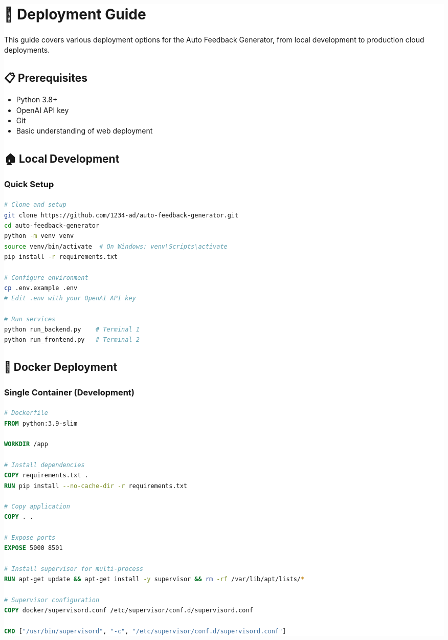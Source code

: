 # 🚀 Deployment Guide

This guide covers various deployment options for the Auto Feedback Generator, from local development to production cloud deployments.

## 📋 Prerequisites

- Python 3.8+
- OpenAI API key
- Git
- Basic understanding of web deployment

## 🏠 Local Development

### Quick Setup
```bash
# Clone and setup
git clone https://github.com/1234-ad/auto-feedback-generator.git
cd auto-feedback-generator
python -m venv venv
source venv/bin/activate  # On Windows: venv\Scripts\activate
pip install -r requirements.txt

# Configure environment
cp .env.example .env
# Edit .env with your OpenAI API key

# Run services
python run_backend.py    # Terminal 1
python run_frontend.py   # Terminal 2
```

## 🐳 Docker Deployment

### Single Container (Development)
```dockerfile
# Dockerfile
FROM python:3.9-slim

WORKDIR /app

# Install dependencies
COPY requirements.txt .
RUN pip install --no-cache-dir -r requirements.txt

# Copy application
COPY . .

# Expose ports
EXPOSE 5000 8501

# Install supervisor for multi-process
RUN apt-get update && apt-get install -y supervisor && rm -rf /var/lib/apt/lists/*

# Supervisor configuration
COPY docker/supervisord.conf /etc/supervisor/conf.d/supervisord.conf

CMD ["/usr/bin/supervisord", "-c", "/etc/supervisor/conf.d/supervisord.conf"]
```

